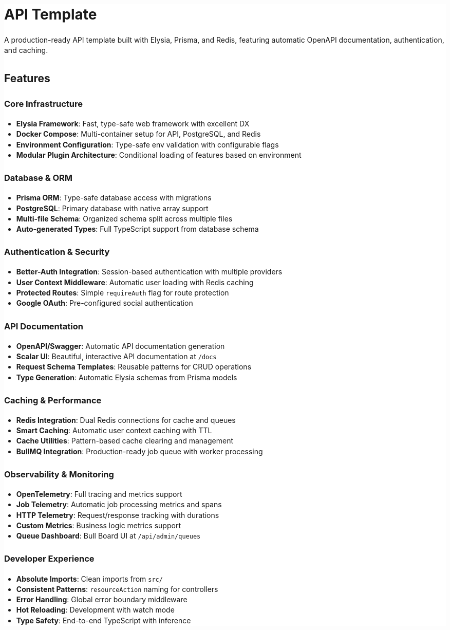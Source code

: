 # API Template

A production-ready API template built with Elysia, Prisma, and Redis, featuring automatic OpenAPI documentation, authentication, and caching.

## Features

### Core Infrastructure
- **Elysia Framework**: Fast, type-safe web framework with excellent DX
- **Docker Compose**: Multi-container setup for API, PostgreSQL, and Redis
- **Environment Configuration**: Type-safe env validation with configurable flags
- **Modular Plugin Architecture**: Conditional loading of features based on environment

### Database & ORM
- **Prisma ORM**: Type-safe database access with migrations
- **PostgreSQL**: Primary database with native array support
- **Multi-file Schema**: Organized schema split across multiple files
- **Auto-generated Types**: Full TypeScript support from database schema

### Authentication & Security
- **Better-Auth Integration**: Session-based authentication with multiple providers
- **User Context Middleware**: Automatic user loading with Redis caching
- **Protected Routes**: Simple `requireAuth` flag for route protection
- **Google OAuth**: Pre-configured social authentication

### API Documentation
- **OpenAPI/Swagger**: Automatic API documentation generation
- **Scalar UI**: Beautiful, interactive API documentation at `/docs`
- **Request Schema Templates**: Reusable patterns for CRUD operations
- **Type Generation**: Automatic Elysia schemas from Prisma models

### Caching & Performance
- **Redis Integration**: Dual Redis connections for cache and queues
- **Smart Caching**: Automatic user context caching with TTL
- **Cache Utilities**: Pattern-based cache clearing and management
- **BullMQ Integration**: Production-ready job queue with worker processing

### Observability & Monitoring
- **OpenTelemetry**: Full tracing and metrics support
- **Job Telemetry**: Automatic job processing metrics and spans
- **HTTP Telemetry**: Request/response tracking with durations
- **Custom Metrics**: Business logic metrics support
- **Queue Dashboard**: Bull Board UI at `/api/admin/queues`

### Developer Experience
- **Absolute Imports**: Clean imports from `src/`
- **Consistent Patterns**: `resourceAction` naming for controllers
- **Error Handling**: Global error boundary middleware
- **Hot Reloading**: Development with watch mode
- **Type Safety**: End-to-end TypeScript with inference

